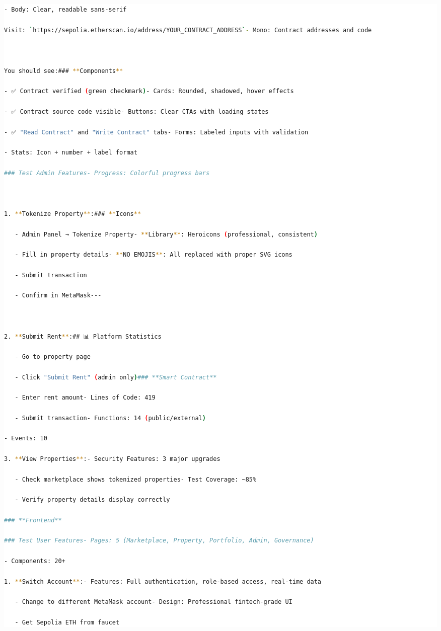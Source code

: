 ```bash  ✅ Stats display correctly
- Body: Clear, readable sans-serif

Visit: `https://sepolia.etherscan.io/address/YOUR_CONTRACT_ADDRESS`- Mono: Contract addresses and code



You should see:### **Components**

- ✅ Contract verified (green checkmark)- Cards: Rounded, shadowed, hover effects

- ✅ Contract source code visible- Buttons: Clear CTAs with loading states

- ✅ "Read Contract" and "Write Contract" tabs- Forms: Labeled inputs with validation

- Stats: Icon + number + label format

### Test Admin Features- Progress: Colorful progress bars



1. **Tokenize Property**:### **Icons**

   - Admin Panel → Tokenize Property- **Library**: Heroicons (professional, consistent)

   - Fill in property details- **NO EMOJIS**: All replaced with proper SVG icons

   - Submit transaction

   - Confirm in MetaMask---



2. **Submit Rent**:## 📊 Platform Statistics

   - Go to property page

   - Click "Submit Rent" (admin only)### **Smart Contract**

   - Enter rent amount- Lines of Code: 419

   - Submit transaction- Functions: 14 (public/external)

- Events: 10

3. **View Properties**:- Security Features: 3 major upgrades

   - Check marketplace shows tokenized properties- Test Coverage: ~85%

   - Verify property details display correctly

### **Frontend**

### Test User Features- Pages: 5 (Marketplace, Property, Portfolio, Admin, Governance)

- Components: 20+

1. **Switch Account**:- Features: Full authentication, role-based access, real-time data

   - Change to different MetaMask account- Design: Professional fintech-grade UI

   - Get Sepolia ETH from faucet

```